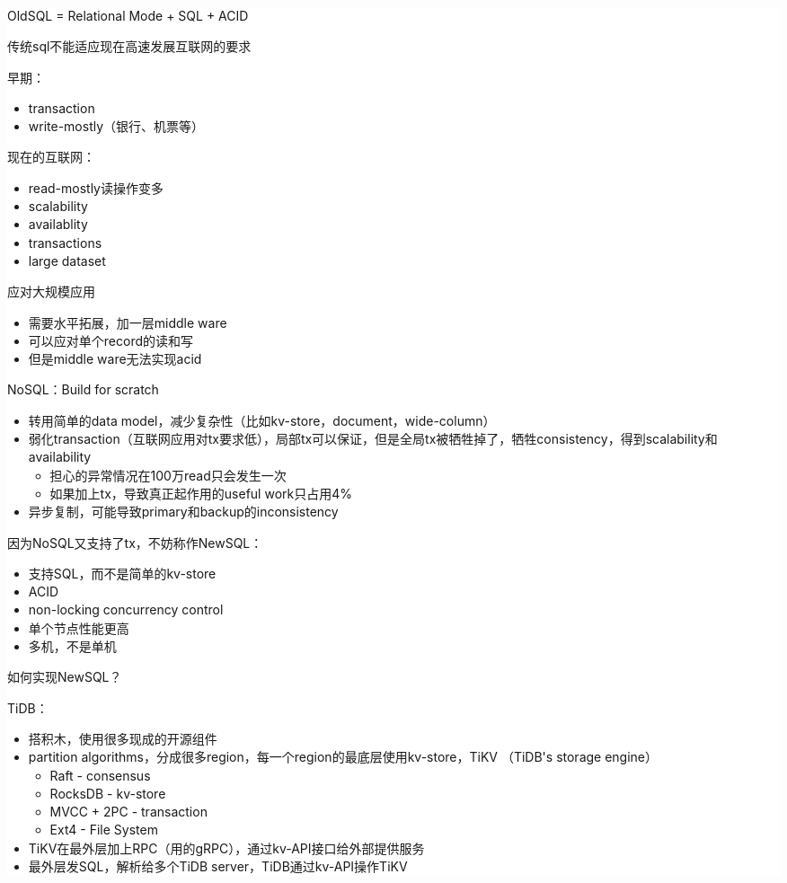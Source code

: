 OldSQL = Relational Mode + SQL + ACID

传统sql不能适应现在高速发展互联网的要求

早期：

- transaction
- write-mostly（银行、机票等）

现在的互联网：

- read-mostly读操作变多
- scalability
- availablity
- transactions
- large dataset



应对大规模应用

- 需要水平拓展，加一层middle ware
- 可以应对单个record的读和写
- 但是middle ware无法实现acid



NoSQL：Build for scratch

- 转用简单的data model，减少复杂性（比如kv-store，document，wide-column）
- 弱化transaction（互联网应用对tx要求低），局部tx可以保证，但是全局tx被牺牲掉了，牺牲consistency，得到scalability和availability
  - 担心的异常情况在100万read只会发生一次
  - 如果加上tx，导致真正起作用的useful work只占用4%
- 异步复制，可能导致primary和backup的inconsistency



因为NoSQL又支持了tx，不妨称作NewSQL：

- 支持SQL，而不是简单的kv-store
- ACID
- non-locking concurrency control
- 单个节点性能更高
- 多机，不是单机



如何实现NewSQL？

TiDB：

- 搭积木，使用很多现成的开源组件
- partition algorithms，分成很多region，每一个region的最底层使用kv-store，TiKV （TiDB's storage engine）
  - Raft - consensus
  - RocksDB - kv-store
  - MVCC + 2PC - transaction
  - Ext4 - File System
- TiKV在最外层加上RPC（用的gRPC），通过kv-API接口给外部提供服务
- 最外层发SQL，解析给多个TiDB server，TiDB通过kv-API操作TiKV


